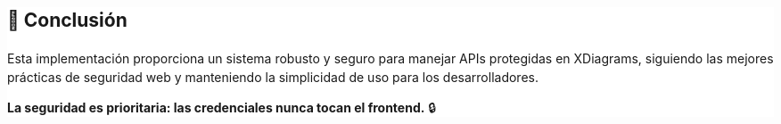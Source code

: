 ## 🎯 Conclusión

Esta implementación proporciona un sistema robusto y seguro para manejar APIs protegidas en XDiagrams, siguiendo las mejores prácticas de seguridad web y manteniendo la simplicidad de uso para los desarrolladores.

**La seguridad es prioritaria: las credenciales nunca tocan el frontend.** 🔒
